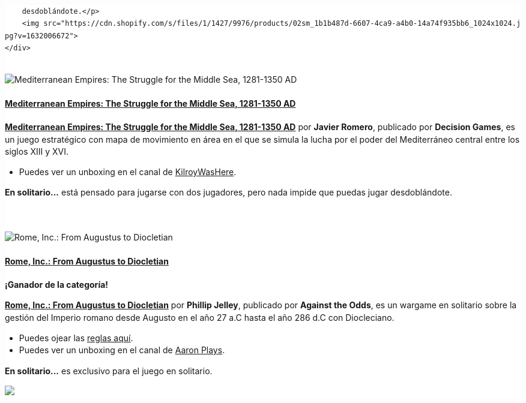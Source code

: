         desdoblándote.</p> 
        <img src="https://cdn.shopify.com/s/files/1/1427/9976/products/02sm_1b1b487d-6607-4ca9-a4b0-14a74f935bb6_1024x1024.jpg?v=1632006672">
    </div>
</div>
<br>

<div class="row">
    <div class="col-md-3">
        <img width="500" height="500"
            src="https://cf.geekdo-images.com/AtjIcBHtXvFIEwmpebmxlw__imagepage/img/unH2Xr0qa8pshrX-lGGWaIhHXUM=/fit-in/900x600/filters:no_upscale():strip_icc()/pic6719093.jpg"
        class="img-thumbnail" alt="Mediterranean Empires: The Struggle for the Middle Sea, 1281-1350 AD">
    </div>
    <div class="col-md-9">
        <h4><a href="https://www.philibertnet.com/en/strategy-tactics/101829-strategy-tactics-330-mediterranean-empires-2100000780440.html#ae447-11">Mediterranean Empires: The Struggle for the Middle Sea, 1281-1350 AD</a></h4>
        <p><strong><a href="https://boardgamegeek.com/boardgame/315045/mediterranean-empires-struggle-middle-sea-1281-135">Mediterranean Empires: The Struggle for the Middle Sea, 1281-1350 AD</a></strong> por <strong>Javier Romero</strong>,
        publicado por <strong>Decision Games</strong>, es un juego estratégico
        con mapa de movimiento en área en el que se simula la lucha por el
    poder del Mediterráneo central entre los siglos XIII y XVI.</p>
        <ul>
        <li>Puedes ver un unboxing en el canal de  <a
            href="https://www.youtube.com/watch?v=6Q3Ne2sizy4">KilroyWasHere</a>.</li>
        </ul>
        <p><strong>En solitario...</strong> está pensado para jugarse con dos
    jugadores, pero nada impide que puedas jugar desdoblándote.</p>
        <img src="">
    </div>
</div>
<br>

<div class="row">
    <div class="col-md-3">
        <img width="500" height="500"
            src="https://cf.geekdo-images.com/IjuTWGms5ZCjMQ_FNR4nhw__imagepage/img/qih9oMofQotWkAhKKmP8_ccns_Q=/fit-in/900x600/filters:no_upscale():strip_icc()/pic6283015.jpg"
        class="img-thumbnail" alt="Rome, Inc.: From Augustus to Diocletian">
    </div>
    <div class="col-md-9">
        <h4><a href="https://www.philibertnet.com/en/against-the-odds/96923-against-the-odds-53-rome-inc-2100000750900.html#ae447-11">Rome, Inc.: From Augustus to Diocletian</a></h4>
                <div class="alert alert-warning" role="alert">
            <strong>¡Ganador de la categoría!</strong></div>
        <p><strong><a href="https://boardgamegeek.com/boardgame/196676/rome-inc-augustus-diocletian">Rome, Inc.: From Augustus to Diocletian</a></strong> por <strong>Phillip Jelley</strong>,
        publicado por <strong>Against the Odds</strong>, es un wargame en
    solitario sobre la gestión del Imperio romano desde Augusto en el año 27
    a.C hasta el año 286 d.C con Diocleciano.</p>
        <ul>
        <li>Puedes ojear las <a
            href="https://boardgamegeek.com/filepage/220070/online-rules">reglas
            aquí</a>.</li>
        <li>Puedes ver un unboxing en el canal de  <a
            href="https://www.youtube.com/watch?v=L4uqUO5mQoc">Aaron Plays</a>.</li>
        </ul>
        <p><strong>En solitario...</strong> es exclusivo para el juego en solitario.</p>
        <img src="https://cf.geekdo-images.com/eGhjlxnvteJxJhSv67d1qA__imagepage/img/S1YIZB-gjmzXZuu6TV-oQBrlwpU=/fit-in/900x600/filters:no_upscale():strip_icc()/pic5413822.jpg">
    </div>